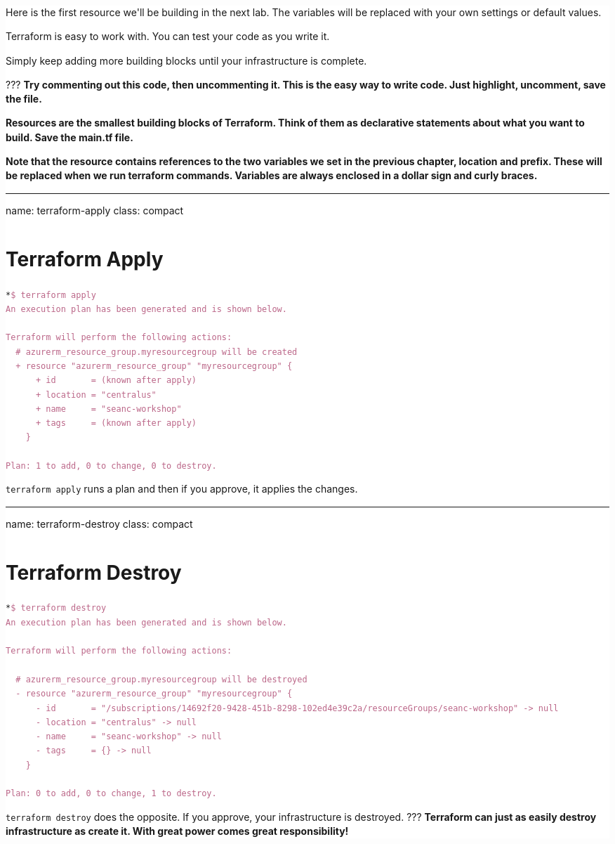 Here is the first resource we'll be building in the next lab. The variables will be replaced with your own settings or default values.

Terraform is easy to work with. You can test your code as you write it.

Simply keep adding more building blocks until your infrastructure is complete.

???
**Try commenting out this code, then uncommenting it. This is the easy way to write code. Just highlight, uncomment, save the file.**

**Resources are the smallest building blocks of Terraform. Think of them as declarative statements about what you want to build. Save the main.tf file.**

**Note that the resource contains references to the two variables we set in the previous chapter, location and prefix. These will be replaced when we run terraform commands. Variables are always enclosed in a dollar sign and curly braces.**

---
name: terraform-apply
class: compact
# Terraform Apply
```tex
*$ terraform apply
An execution plan has been generated and is shown below.

Terraform will perform the following actions:
  # azurerm_resource_group.myresourcegroup will be created
  + resource "azurerm_resource_group" "myresourcegroup" {
      + id       = (known after apply)
      + location = "centralus"
      + name     = "seanc-workshop"
      + tags     = (known after apply)
    }

Plan: 1 to add, 0 to change, 0 to destroy.
```
`terraform apply` runs a plan and then if you approve, it applies the changes.

---
name: terraform-destroy
class: compact
# Terraform Destroy
```tex
*$ terraform destroy
An execution plan has been generated and is shown below.

Terraform will perform the following actions:

  # azurerm_resource_group.myresourcegroup will be destroyed
  - resource "azurerm_resource_group" "myresourcegroup" {
      - id       = "/subscriptions/14692f20-9428-451b-8298-102ed4e39c2a/resourceGroups/seanc-workshop" -> null
      - location = "centralus" -> null
      - name     = "seanc-workshop" -> null
      - tags     = {} -> null
    }

Plan: 0 to add, 0 to change, 1 to destroy.
```
`terraform destroy` does the opposite. If you approve, your infrastructure is destroyed.
???
**Terraform can just as easily destroy infrastructure as create it. With great power comes great responsibility!**
